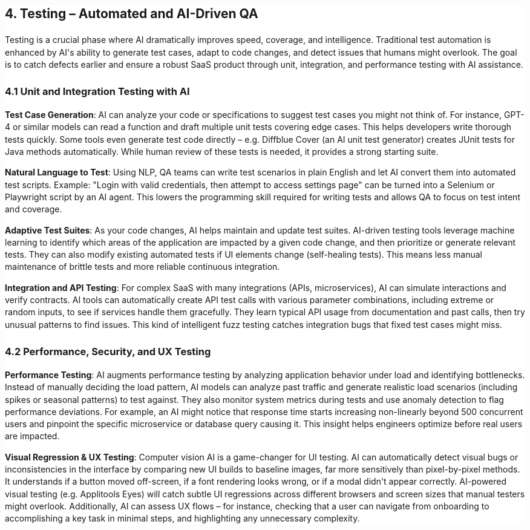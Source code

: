 ## 4. Testing – Automated and AI-Driven QA

Testing is a crucial phase where AI dramatically improves speed, coverage, and intelligence. Traditional test automation is enhanced by AI's ability to generate test cases, adapt to code changes, and detect issues that humans might overlook. The goal is to catch defects earlier and ensure a robust SaaS product through unit, integration, and performance testing with AI assistance.

### 4.1 Unit and Integration Testing with AI

**Test Case Generation**: AI can analyze your code or specifications to suggest test cases you might not think of. For instance, GPT-4 or similar models can read a function and draft multiple unit tests covering edge cases. This helps developers write thorough tests quickly. Some tools even generate test code directly – e.g. Diffblue Cover (an AI unit test generator) creates JUnit tests for Java methods automatically. While human review of these tests is needed, it provides a strong starting suite.

**Natural Language to Test**: Using NLP, QA teams can write test scenarios in plain English and let AI convert them into automated test scripts. Example: "Login with valid credentials, then attempt to access settings page" can be turned into a Selenium or Playwright script by an AI agent. This lowers the programming skill required for writing tests and allows QA to focus on test intent and coverage.

**Adaptive Test Suites**: As your code changes, AI helps maintain and update test suites. AI-driven testing tools leverage machine learning to identify which areas of the application are impacted by a given code change, and then prioritize or generate relevant tests. They can also modify existing automated tests if UI elements change (self-healing tests). This means less manual maintenance of brittle tests and more reliable continuous integration.

**Integration and API Testing**: For complex SaaS with many integrations (APIs, microservices), AI can simulate interactions and verify contracts. AI tools can automatically create API test calls with various parameter combinations, including extreme or random inputs, to see if services handle them gracefully. They learn typical API usage from documentation and past calls, then try unusual patterns to find issues. This kind of intelligent fuzz testing catches integration bugs that fixed test cases might miss.

### 4.2 Performance, Security, and UX Testing

**Performance Testing**: AI augments performance testing by analyzing application behavior under load and identifying bottlenecks. Instead of manually deciding the load pattern, AI models can analyze past traffic and generate realistic load scenarios (including spikes or seasonal patterns) to test against. They also monitor system metrics during tests and use anomaly detection to flag performance deviations. For example, an AI might notice that response time starts increasing non-linearly beyond 500 concurrent users and pinpoint the specific microservice or database query causing it. This insight helps engineers optimize before real users are impacted.

**Visual Regression & UX Testing**: Computer vision AI is a game-changer for UI testing. AI can automatically detect visual bugs or inconsistencies in the interface by comparing new UI builds to baseline images, far more sensitively than pixel-by-pixel methods. It understands if a button moved off-screen, if a font rendering looks wrong, or if a modal didn't appear correctly. AI-powered visual testing (e.g. Applitools Eyes) will catch subtle UI regressions across different browsers and screen sizes that manual testers might overlook. Additionally, AI can assess UX flows – for instance, checking that a user can navigate from onboarding to accomplishing a key task in minimal steps, and highlighting any unnecessary complexity.
